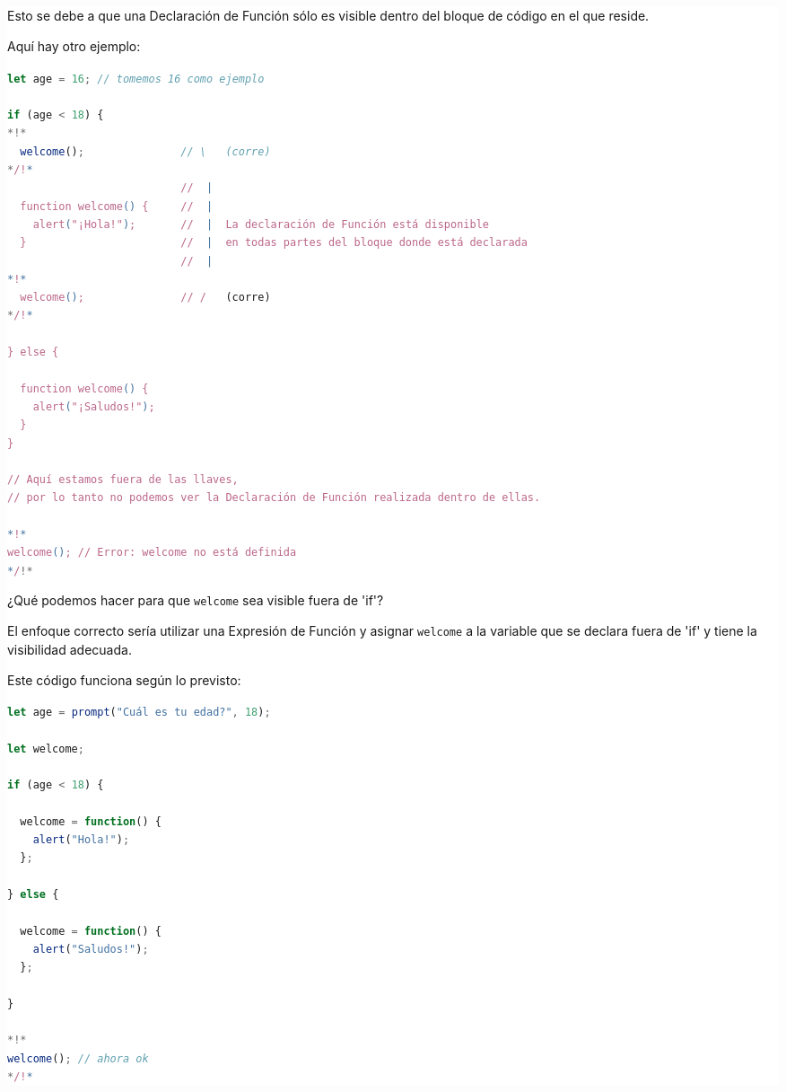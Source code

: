 Esto se debe a que una Declaración de Función sólo es visible dentro del bloque de código en el que reside.

Aquí hay otro ejemplo:

```js run
let age = 16; // tomemos 16 como ejemplo

if (age < 18) {
*!*
  welcome();               // \   (corre)
*/!*
                           //  |
  function welcome() {     //  |  
    alert("¡Hola!");       //  |  La declaración de Función está disponible
  }                        //  |  en todas partes del bloque donde está declarada
                           //  |
*!*
  welcome();               // /   (corre)
*/!*

} else {

  function welcome() {    
    alert("¡Saludos!");
  }
}

// Aquí estamos fuera de las llaves,
// por lo tanto no podemos ver la Declaración de Función realizada dentro de ellas.

*!*
welcome(); // Error: welcome no está definida
*/!*
```

¿Qué podemos hacer para que `welcome` sea visible fuera de 'if'?

El enfoque correcto sería utilizar una Expresión de Función y asignar `welcome` a la variable que se declara fuera de 'if' y tiene la visibilidad adecuada.

Este código funciona según lo previsto:

```js run
let age = prompt("Cuál es tu edad?", 18);

let welcome;

if (age < 18) {

  welcome = function() {
    alert("Hola!");
  };

} else {

  welcome = function() {
    alert("Saludos!");
  };

}

*!*
welcome(); // ahora ok
*/!*
```
